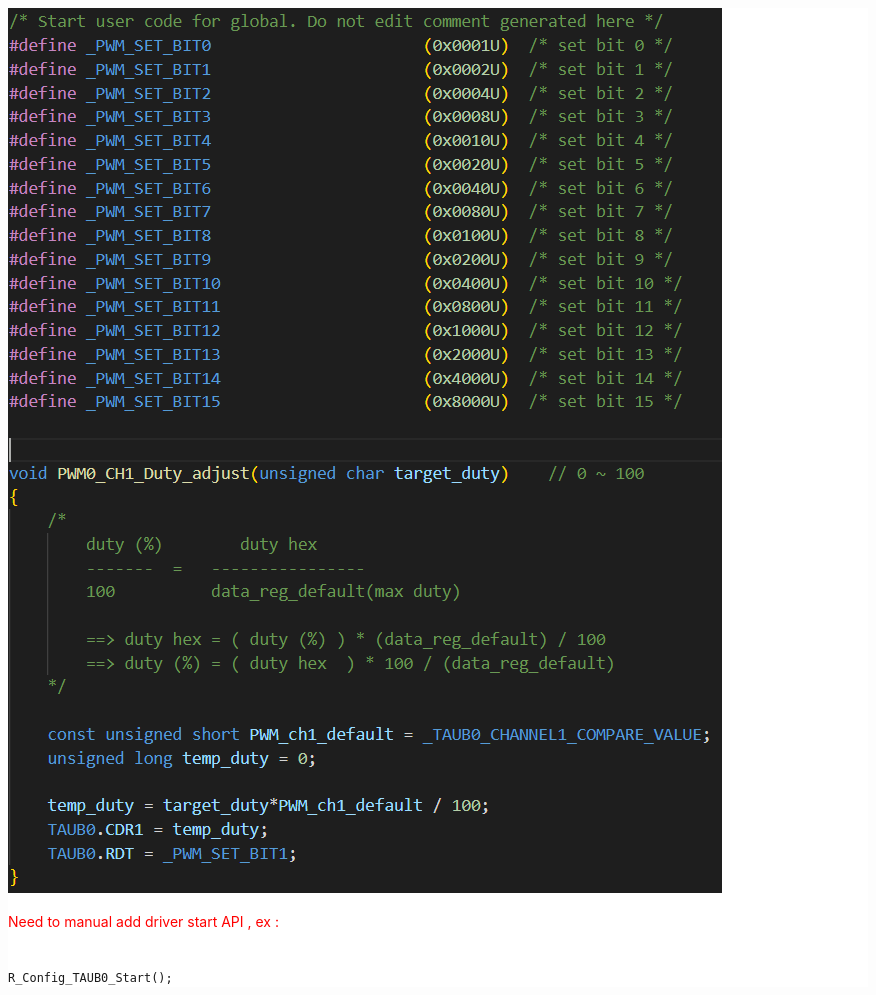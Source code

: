 ![](img/slide_extend_RH850136.png)


<span style="color:#FF0000">
Need to manual add driver start API , ex : <br><br>
</span>

```
R_Config_TAUB0_Start();
```
